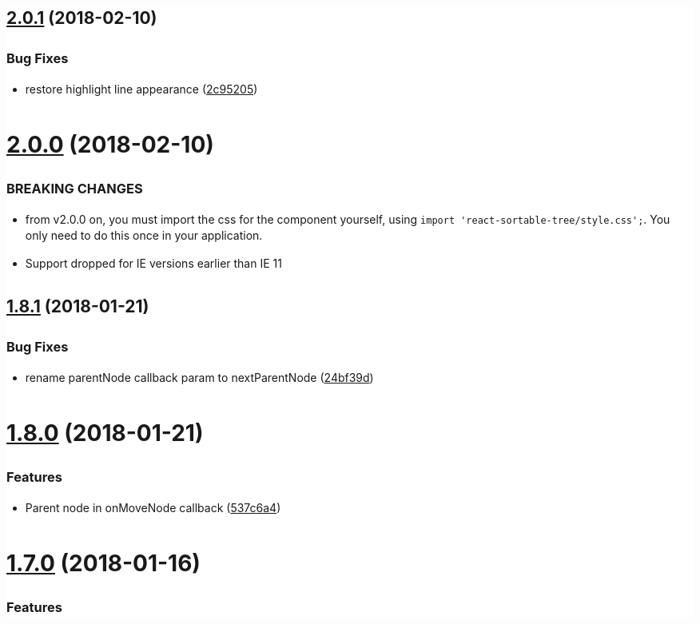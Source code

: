 <a name="2.0.1"></a>

## [2.0.1](https://github.com/frontend-collective/react-sortable-tree/compare/v2.0.0...v2.0.1) (2018-02-10)

### Bug Fixes

* restore highlight line appearance ([2c95205](https://github.com/frontend-collective/react-sortable-tree/commit/2c95205))

<a name="2.0.0"></a>

# [2.0.0](https://github.com/frontend-collective/react-sortable-tree/compare/v1.8.1...v2.0.0) (2018-02-10)

### BREAKING CHANGES

* from v2.0.0 on, you must import the css for the
  component yourself, using `import 'react-sortable-tree/style.css';`.
  You only need to do this once in your application.

* Support dropped for IE versions earlier than IE 11

<a name="1.8.1"></a>

## [1.8.1](https://github.com/frontend-collective/react-sortable-tree/compare/v1.8.0...v1.8.1) (2018-01-21)

### Bug Fixes

* rename parentNode callback param to nextParentNode ([24bf39d](https://github.com/frontend-collective/react-sortable-tree/commit/24bf39d))

<a name="1.8.0"></a>

# [1.8.0](https://github.com/frontend-collective/react-sortable-tree/compare/v1.7.0...v1.8.0) (2018-01-21)

### Features

* Parent node in onMoveNode callback ([537c6a4](https://github.com/frontend-collective/react-sortable-tree/commit/537c6a4))

<a name="1.7.0"></a>

# [1.7.0](https://github.com/frontend-collective/react-sortable-tree/compare/v1.6.0...v1.7.0) (2018-01-16)

### Features
